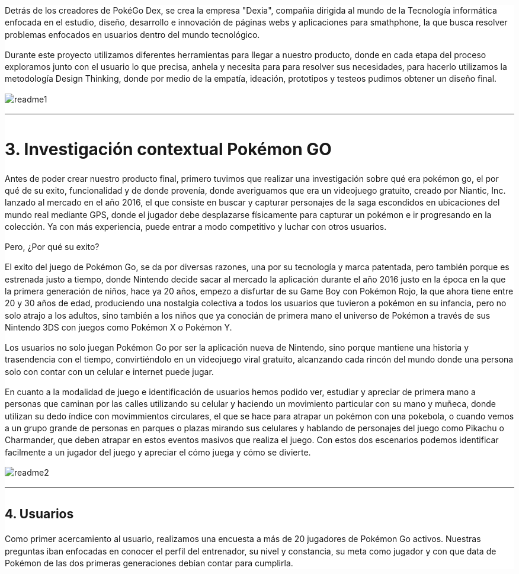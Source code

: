 Detrás de los creadores de PokéGo Dex, se crea la empresa "Dexia", compañia dirigida al mundo de la Tecnología informática enfocada en el estudio, diseño, desarrollo e innovación de páginas webs y aplicaciones para smathphone, la que busca resolver problemas enfocados en usuarios dentro del mundo tecnológico.

Durante este proyecto utilizamos diferentes herramientas para llegar a nuestro producto, donde en cada etapa del proceso exploramos junto con el usuario lo que precisa, anhela y necesita para para resolver sus necesidades, para hacerlo utilizamos la metodología Design Thinking, donde por medio de la empatía, ideación, prototipos y testeos pudimos obtener un diseño final.

![readme1](https://user-images.githubusercontent.com/66659886/86813011-a9ae2b00-c04d-11ea-9a19-ba91c997dd38.png)

***

# 3. Investigación contextual Pokémon GO 

Antes de poder crear nuestro producto final, primero tuvimos que realizar una investigación sobre qué era pokémon go, el por qué de su exito, funcionalidad y de donde provenía, donde averiguamos que era un videojuego gratuito, creado por Niantic, Inc. lanzado al mercado en el año 2016, el que consiste en buscar y capturar personajes de la saga escondidos en ubicaciones del mundo real mediante GPS, donde el jugador debe desplazarse físicamente para capturar un pokémon e ir progresando en la colección. Ya con más experiencia, puede entrar a modo competitivo y luchar con otros usuarios.

Pero, ¿Por qué su exito?

El exito del juego de Pokémon Go, se da por diversas razones, una por su tecnología y marca patentada, pero también porque es estrenada justo a tiempo, donde Nintendo decide sacar al mercado la aplicación durante el año 2016 justo en la época en la que la primera generación de niños, hace ya 20 años, empezo a disfurtar de su Game Boy con Pokémon Rojo, la que ahora tiene entre 20 y 30 años de edad, produciendo una nostalgia colectiva a todos los usuarios que tuvieron a pokémon en su infancia, pero no solo atrajo a los adultos, sino también a los niños que ya conocián de primera mano el universo de Pokémon a través de sus Nintendo 3DS con juegos como Pokémon X o Pokémon Y. 

Los usuarios no solo juegan Pokémon Go por ser la aplicación nueva de Nintendo, sino porque mantiene una historia y trasendencia con el tiempo, convirtiéndolo en un videojuego viral gratuito, alcanzando cada rincón del mundo donde una persona solo con contar con un celular e internet puede jugar.

En cuanto a la modalidad de juego e identificación de usuarios hemos podido ver, estudiar y apreciar de primera mano a personas que caminan por las calles utilizando su celular y haciendo un movimiento particular con su mano y muñeca, donde utilizan su dedo índice con movimmientos circulares, el que se hace para atrapar un pokémon con una pokebola, o cuando vemos a un grupo grande de personas en parques o plazas mirando sus celulares y hablando de personajes del juego como Pikachu o Charmander, que deben atrapar en estos eventos masivos que realiza el juego. Con estos dos escenarios podemos identificar facilmente a un jugador del juego y apreciar el cómo juega y cómo se divierte.

![readme2](https://user-images.githubusercontent.com/66659886/86813020-aca91b80-c04d-11ea-9197-ca1369b01825.png)

***

## 4. Usuarios

Como primer acercamiento al usuario, realizamos una encuesta a más de 20 jugadores de Pokémon Go activos. Nuestras preguntas iban enfocadas en conocer el perfil del entrenador, su nivel y constancia, su meta como jugador y con que data de Pokémon de las dos primeras generaciones debían contar para cumplirla. 
